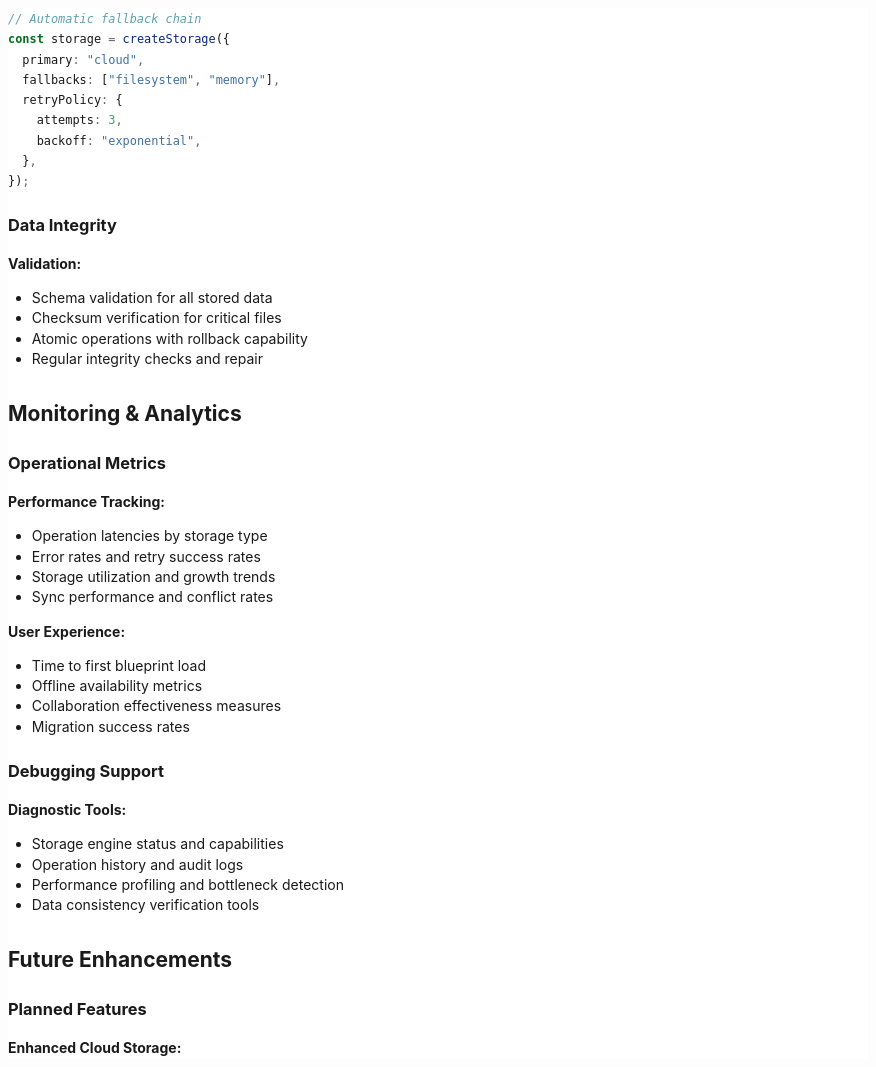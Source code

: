 ```typescript
// Automatic fallback chain
const storage = createStorage({
  primary: "cloud",
  fallbacks: ["filesystem", "memory"],
  retryPolicy: {
    attempts: 3,
    backoff: "exponential",
  },
});
```

### Data Integrity

**Validation:**

- Schema validation for all stored data
- Checksum verification for critical files
- Atomic operations with rollback capability
- Regular integrity checks and repair

## Monitoring & Analytics

### Operational Metrics

**Performance Tracking:**

- Operation latencies by storage type
- Error rates and retry success rates
- Storage utilization and growth trends
- Sync performance and conflict rates

**User Experience:**

- Time to first blueprint load
- Offline availability metrics
- Collaboration effectiveness measures
- Migration success rates

### Debugging Support

**Diagnostic Tools:**

- Storage engine status and capabilities
- Operation history and audit logs
- Performance profiling and bottleneck detection
- Data consistency verification tools

## Future Enhancements

### Planned Features

**Enhanced Cloud Storage:**

